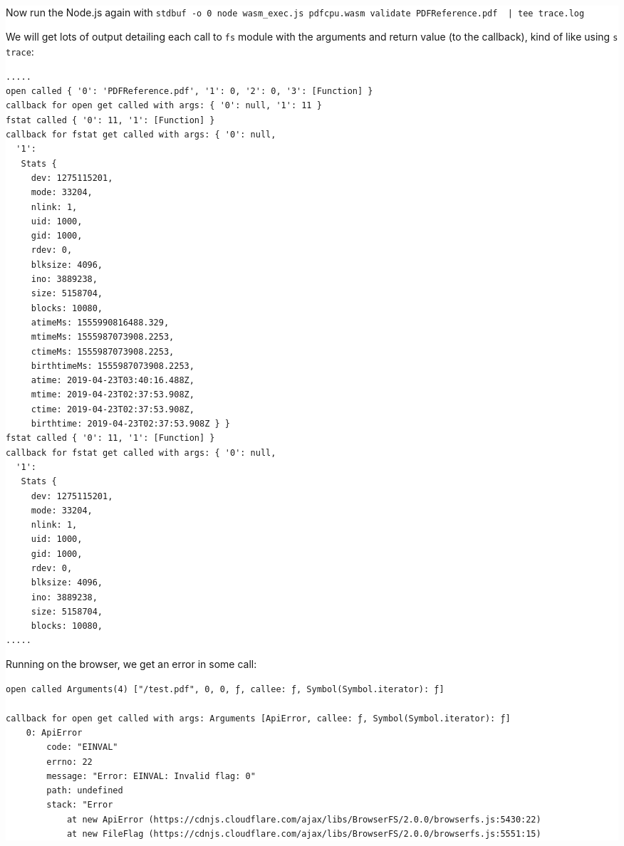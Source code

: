 Now run the Node.js again with `stdbuf -o 0 node wasm_exec.js pdfcpu.wasm validate PDFReference.pdf  | tee trace.log`

We will get lots of output detailing each call to `fs` module with the arguments and return value (to the callback), kind of like using `strace`:

```
.....
open called { '0': 'PDFReference.pdf', '1': 0, '2': 0, '3': [Function] }
callback for open get called with args: { '0': null, '1': 11 }
fstat called { '0': 11, '1': [Function] }
callback for fstat get called with args: { '0': null,
  '1':
   Stats {
     dev: 1275115201,
     mode: 33204,
     nlink: 1,
     uid: 1000,
     gid: 1000,
     rdev: 0,
     blksize: 4096,
     ino: 3889238,
     size: 5158704,
     blocks: 10080,
     atimeMs: 1555990816488.329,
     mtimeMs: 1555987073908.2253,
     ctimeMs: 1555987073908.2253,
     birthtimeMs: 1555987073908.2253,
     atime: 2019-04-23T03:40:16.488Z,
     mtime: 2019-04-23T02:37:53.908Z,
     ctime: 2019-04-23T02:37:53.908Z,
     birthtime: 2019-04-23T02:37:53.908Z } }
fstat called { '0': 11, '1': [Function] }
callback for fstat get called with args: { '0': null,
  '1':
   Stats {
     dev: 1275115201,
     mode: 33204,
     nlink: 1,
     uid: 1000,
     gid: 1000,
     rdev: 0,
     blksize: 4096,
     ino: 3889238,
     size: 5158704,
     blocks: 10080,
.....
```

Running on the browser, we get an error in some call:
```
open called Arguments(4) ["/test.pdf", 0, 0, ƒ, callee: ƒ, Symbol(Symbol.iterator): ƒ]

callback for open get called with args: Arguments [ApiError, callee: ƒ, Symbol(Symbol.iterator): ƒ]
    0: ApiError
        code: "EINVAL"
        errno: 22
        message: "Error: EINVAL: Invalid flag: 0"
        path: undefined
        stack: "Error
            at new ApiError (https://cdnjs.cloudflare.com/ajax/libs/BrowserFS/2.0.0/browserfs.js:5430:22)
            at new FileFlag (https://cdnjs.cloudflare.com/ajax/libs/BrowserFS/2.0.0/browserfs.js:5551:15)
```